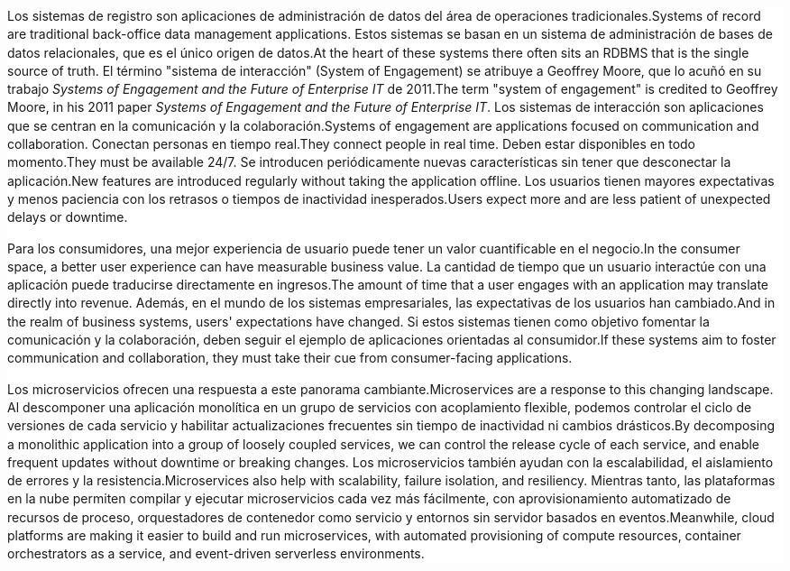 <span data-ttu-id="87915-235">Los sistemas de registro son aplicaciones de administración de datos del área de operaciones tradicionales.</span><span class="sxs-lookup"><span data-stu-id="87915-235">Systems of record are traditional back-office data management applications.</span></span> <span data-ttu-id="87915-236">Estos sistemas se basan en un sistema de administración de bases de datos relacionales, que es el único origen de datos.</span><span class="sxs-lookup"><span data-stu-id="87915-236">At the heart of these systems there often sits an RDBMS that is the single source of truth.</span></span> <span data-ttu-id="87915-237">El término "sistema de interacción" (System of Engagement) se atribuye a Geoffrey Moore, que lo acuñó en su trabajo *Systems of Engagement and the Future of Enterprise IT* de 2011.</span><span class="sxs-lookup"><span data-stu-id="87915-237">The term "system of engagement" is credited to Geoffrey Moore, in his 2011 paper *Systems of Engagement and the Future of Enterprise IT*.</span></span> <span data-ttu-id="87915-238">Los sistemas de interacción son aplicaciones que se centran en la comunicación y la colaboración.</span><span class="sxs-lookup"><span data-stu-id="87915-238">Systems of engagement are applications focused on communication and collaboration.</span></span> <span data-ttu-id="87915-239">Conectan personas en tiempo real.</span><span class="sxs-lookup"><span data-stu-id="87915-239">They connect people in real time.</span></span> <span data-ttu-id="87915-240">Deben estar disponibles en todo momento.</span><span class="sxs-lookup"><span data-stu-id="87915-240">They must be available 24/7.</span></span> <span data-ttu-id="87915-241">Se introducen periódicamente nuevas características sin tener que desconectar la aplicación.</span><span class="sxs-lookup"><span data-stu-id="87915-241">New features are introduced regularly without taking the application offline.</span></span> <span data-ttu-id="87915-242">Los usuarios tienen mayores expectativas y menos paciencia con los retrasos o tiempos de inactividad inesperados.</span><span class="sxs-lookup"><span data-stu-id="87915-242">Users expect more and are less patient of unexpected delays or downtime.</span></span>

<span data-ttu-id="87915-243">Para los consumidores, una mejor experiencia de usuario puede tener un valor cuantificable en el negocio.</span><span class="sxs-lookup"><span data-stu-id="87915-243">In the consumer space, a better user experience can have measurable business value.</span></span> <span data-ttu-id="87915-244">La cantidad de tiempo que un usuario interactúe con una aplicación puede traducirse directamente en ingresos.</span><span class="sxs-lookup"><span data-stu-id="87915-244">The amount of time that a user engages with an application may translate directly into revenue.</span></span> <span data-ttu-id="87915-245">Además, en el mundo de los sistemas empresariales, las expectativas de los usuarios han cambiado.</span><span class="sxs-lookup"><span data-stu-id="87915-245">And in the realm of business systems, users' expectations have changed.</span></span> <span data-ttu-id="87915-246">Si estos sistemas tienen como objetivo fomentar la comunicación y la colaboración, deben seguir el ejemplo de aplicaciones orientadas al consumidor.</span><span class="sxs-lookup"><span data-stu-id="87915-246">If these systems aim to foster communication and collaboration, they must take their cue from consumer-facing applications.</span></span>

<span data-ttu-id="87915-247">Los microservicios ofrecen una respuesta a este panorama cambiante.</span><span class="sxs-lookup"><span data-stu-id="87915-247">Microservices are a response to this changing landscape.</span></span> <span data-ttu-id="87915-248">Al descomponer una aplicación monolítica en un grupo de servicios con acoplamiento flexible, podemos controlar el ciclo de versiones de cada servicio y habilitar actualizaciones frecuentes sin tiempo de inactividad ni cambios drásticos.</span><span class="sxs-lookup"><span data-stu-id="87915-248">By decomposing a monolithic application into a group of loosely coupled services, we can control the release cycle of each service, and enable frequent updates without downtime or breaking changes.</span></span> <span data-ttu-id="87915-249">Los microservicios también ayudan con la escalabilidad, el aislamiento de errores y la resistencia.</span><span class="sxs-lookup"><span data-stu-id="87915-249">Microservices also help with scalability, failure isolation, and resiliency.</span></span> <span data-ttu-id="87915-250">Mientras tanto, las plataformas en la nube permiten compilar y ejecutar microservicios cada vez más fácilmente, con aprovisionamiento automatizado de recursos de proceso, orquestadores de contenedor como servicio y entornos sin servidor basados en eventos.</span><span class="sxs-lookup"><span data-stu-id="87915-250">Meanwhile, cloud platforms are making it easier to build and run microservices, with automated provisioning of compute resources, container orchestrators as a service, and event-driven serverless environments.</span></span>

